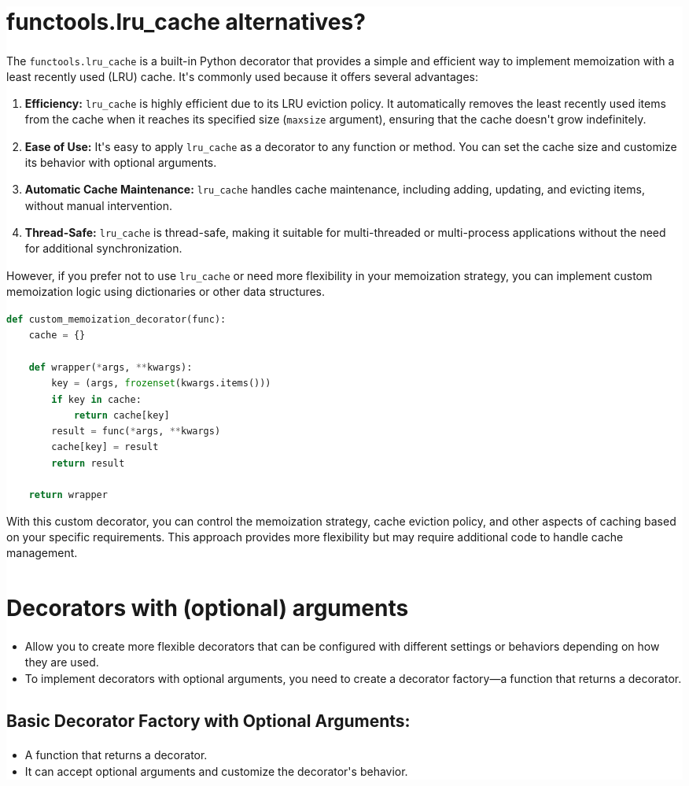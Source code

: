 # functools.lru_cache alternatives?

The `functools.lru_cache` is a built-in Python decorator that provides a simple and efficient way to implement memoization with a least recently used (LRU) cache. It's commonly used because it offers several advantages:

1. **Efficiency:** `lru_cache` is highly efficient due to its LRU eviction policy. It automatically removes the least recently used items from the cache when it reaches its specified size (`maxsize` argument), ensuring that the cache doesn't grow indefinitely.

2. **Ease of Use:** It's easy to apply `lru_cache` as a decorator to any function or method. You can set the cache size and customize its behavior with optional arguments.

3. **Automatic Cache Maintenance:** `lru_cache` handles cache maintenance, including adding, updating, and evicting items, without manual intervention.

4. **Thread-Safe:** `lru_cache` is thread-safe, making it suitable for multi-threaded or multi-process applications without the need for additional synchronization.

However, if you prefer not to use `lru_cache` or need more flexibility in your memoization strategy, you can implement custom memoization logic using dictionaries or other data structures. 

```python
def custom_memoization_decorator(func):
    cache = {}

    def wrapper(*args, **kwargs):
        key = (args, frozenset(kwargs.items()))
        if key in cache:
            return cache[key]
        result = func(*args, **kwargs)
        cache[key] = result
        return result

    return wrapper
```

With this custom decorator, you can control the memoization strategy, cache eviction policy, and other aspects of caching based on your specific requirements. This approach provides more flexibility but may require additional code to handle cache management.

# Decorators with (optional) arguments

- Allow you to create more flexible decorators that can be configured with different settings or behaviors depending on how they are used. 
- To implement decorators with optional arguments, you need to create a decorator factory—a function that returns a decorator.

## Basic Decorator Factory with Optional Arguments:

- A function that returns a decorator. 
- It can accept optional arguments and customize the decorator's behavior.
